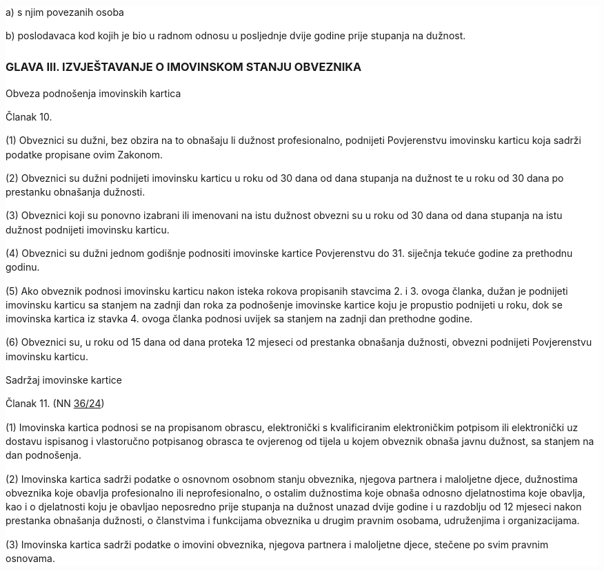 a\) s njim povezanih osoba

b\) poslodavaca kod kojih je bio u radnom odnosu u posljednje dvije
godine prije stupanja na dužnost.

### GLAVA III. IZVJEŠTAVANJE O IMOVINSKOM STANJU OBVEZNIKA

Obveza podnošenja imovinskih kartica

Članak 10.

\(1\) Obveznici su dužni, bez obzira na to obnašaju li dužnost
profesionalno, podnijeti Povjerenstvu imovinsku karticu koja sadrži
podatke propisane ovim Zakonom.

\(2\) Obveznici su dužni podnijeti imovinsku karticu u roku od 30 dana
od dana stupanja na dužnost te u roku od 30 dana po prestanku obnašanja
dužnosti.

\(3\) Obveznici koji su ponovno izabrani ili imenovani na istu dužnost
obvezni su u roku od 30 dana od dana stupanja na istu dužnost podnijeti
imovinsku karticu.

\(4\) Obveznici su dužni jednom godišnje podnositi imovinske kartice
Povjerenstvu do 31. siječnja tekuće godine za prethodnu godinu.

\(5\) Ako obveznik podnosi imovinsku karticu nakon isteka rokova
propisanih stavcima 2. i 3. ovoga članka, dužan je podnijeti imovinsku
karticu sa stanjem na zadnji dan roka za podnošenje imovinske kartice
koju je propustio podnijeti u roku, dok se imovinska kartica iz stavka
4. ovoga članka podnosi uvijek sa stanjem na zadnji dan prethodne
godine.

\(6\) Obveznici su, u roku od 15 dana od dana proteka 12 mjeseci od
prestanka obnašanja dužnosti, obvezni podnijeti Povjerenstvu imovinsku
karticu.

Sadržaj imovinske kartice

Članak 11. (NN [36/24](https://www.zakon.hr/cms.htm?id=60406))

\(1\) Imovinska kartica podnosi se na propisanom obrascu, elektronički s
kvalificiranim elektroničkim potpisom ili elektronički uz dostavu
ispisanog i vlastoručno potpisanog obrasca te ovjerenog od tijela u
kojem obveznik obnaša javnu dužnost, sa stanjem na dan podnošenja.

\(2\) Imovinska kartica sadrži podatke o osnovnom osobnom stanju
obveznika, njegova partnera i maloljetne djece, dužnostima obveznika
koje obavlja profesionalno ili neprofesionalno, o ostalim dužnostima
koje obnaša odnosno djelatnostima koje obavlja, kao i o djelatnosti koju
je obavljao neposredno prije stupanja na dužnost unazad dvije godine i u
razdoblju od 12 mjeseci nakon prestanka obnašanja dužnosti, o članstvima
i funkcijama obveznika u drugim pravnim osobama, udruženjima i
organizacijama.

\(3\) Imovinska kartica sadrži podatke o imovini obveznika, njegova
partnera i maloljetne djece, stečene po svim pravnim osnovama.
